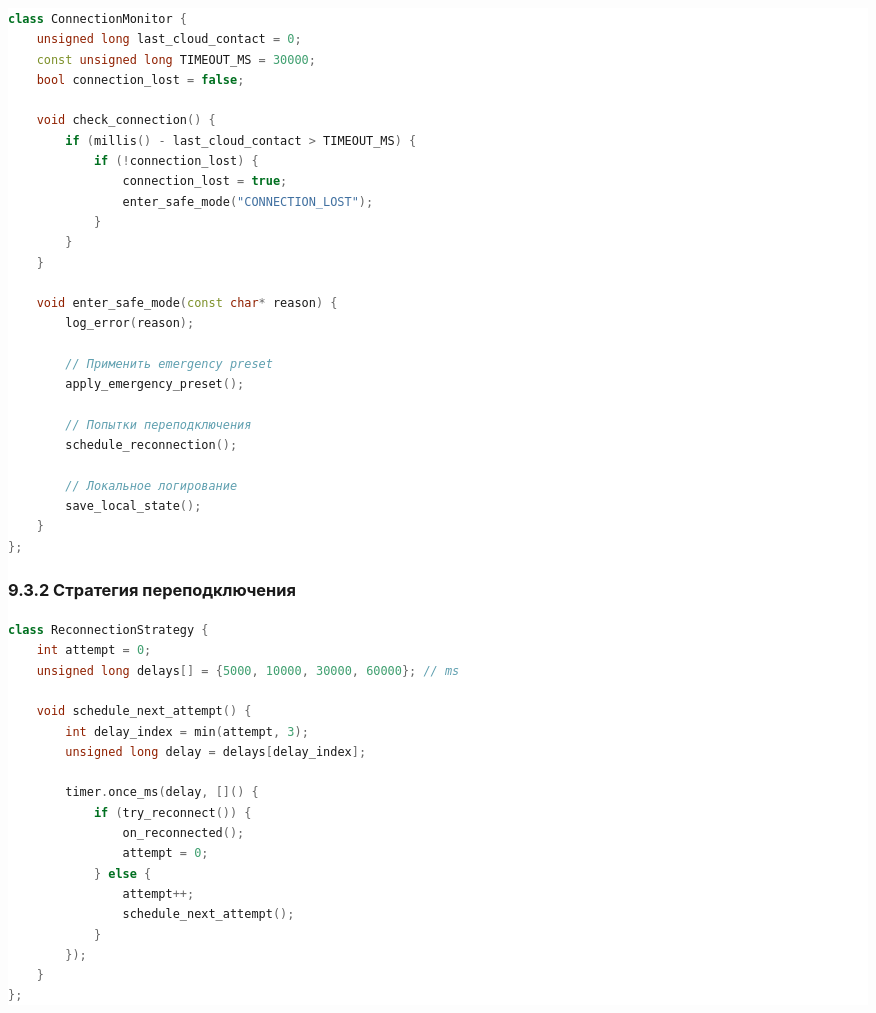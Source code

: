```cpp
class ConnectionMonitor {
    unsigned long last_cloud_contact = 0;
    const unsigned long TIMEOUT_MS = 30000;
    bool connection_lost = false;
    
    void check_connection() {
        if (millis() - last_cloud_contact > TIMEOUT_MS) {
            if (!connection_lost) {
                connection_lost = true;
                enter_safe_mode("CONNECTION_LOST");
            }
        }
    }
    
    void enter_safe_mode(const char* reason) {
        log_error(reason);
        
        // Применить emergency preset
        apply_emergency_preset();
        
        // Попытки переподключения
        schedule_reconnection();
        
        // Локальное логирование
        save_local_state();
    }
};
```

### 9.3.2 Стратегия переподключения

```cpp
class ReconnectionStrategy {
    int attempt = 0;
    unsigned long delays[] = {5000, 10000, 30000, 60000}; // ms
    
    void schedule_next_attempt() {
        int delay_index = min(attempt, 3);
        unsigned long delay = delays[delay_index];
        
        timer.once_ms(delay, []() {
            if (try_reconnect()) {
                on_reconnected();
                attempt = 0;
            } else {
                attempt++;
                schedule_next_attempt();
            }
        });
    }
};
```

